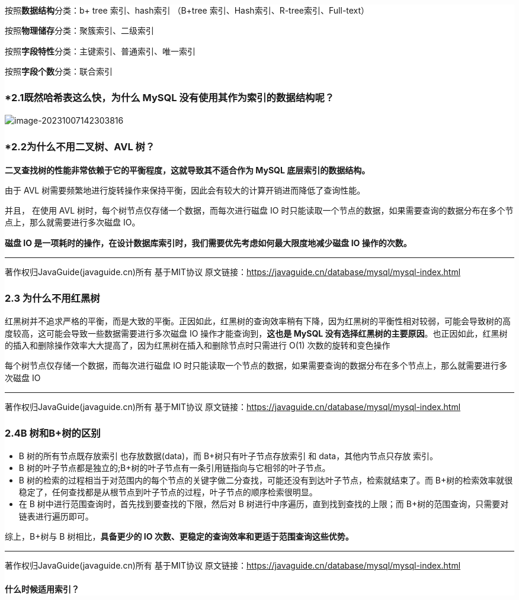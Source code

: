 按照**数据结构**分类：b+ tree 索引、hash索引 （B+tree 索引、Hash索引、R-tree索引、Full-text）

按照**物理储存**分类：聚簇索引、二级索引

按照**字段特性**分类：主键索引、普通索引、唯一索引

按照**字段个数**分类：联合索引



### *2.1既然哈希表这么快，**为什么 MySQL 没有使用其作为索引的数据结构呢？** 

![image-20231007142303816](C:\Users\16055\AppData\Roaming\Typora\typora-user-images\image-20231007142303816.png)

### *2.2为什么不用二叉树、AVL 树？

**二叉查找树的性能非常依赖于它的平衡程度，这就导致其不适合作为 MySQL 底层索引的数据结构。**



由于 AVL 树需要频繁地进行旋转操作来保持平衡，因此会有较大的计算开销进而降低了查询性能。

并且， 在使用 AVL 树时，每个树节点仅存储一个数据，而每次进行磁盘 IO 时只能读取一个节点的数据，如果需要查询的数据分布在多个节点上，那么就需要进行多次磁盘 IO。

 **磁盘 IO 是一项耗时的操作，在设计数据库索引时，我们需要优先考虑如何最大限度地减少磁盘 IO 操作的次数。**

------

著作权归JavaGuide(javaguide.cn)所有 基于MIT协议 原文链接：https://javaguide.cn/database/mysql/mysql-index.html

### 2.3 为什么不用红黑树

红黑树并不追求严格的平衡，而是大致的平衡。正因如此，红黑树的查询效率稍有下降，因为红黑树的平衡性相对较弱，可能会导致树的高度较高，这可能会导致一些数据需要进行多次磁盘 IO 操作才能查询到，**这也是 MySQL 没有选择红黑树的主要原因**。也正因如此，红黑树的插入和删除操作效率大大提高了，因为红黑树在插入和删除节点时只需进行 O(1) 次数的旋转和变色操作

每个树节点仅存储一个数据，而每次进行磁盘 IO 时只能读取一个节点的数据，如果需要查询的数据分布在多个节点上，那么就需要进行多次磁盘 IO

------

著作权归JavaGuide(javaguide.cn)所有 基于MIT协议 原文链接：https://javaguide.cn/database/mysql/mysql-index.html



### 2.4B 树和B+树的区别

- B 树的所有节点既存放索引 也存放数据(data)，而 B+树只有叶子节点存放索引 和 data，其他内节点只存放 索引。
- B 树的叶子节点都是独立的;B+树的叶子节点有一条引用链指向与它相邻的叶子节点。
- B 树的检索的过程相当于对范围内的每个节点的关键字做二分查找，可能还没有到达叶子节点，检索就结束了。而 B+树的检索效率就很稳定了，任何查找都是从根节点到叶子节点的过程，叶子节点的顺序检索很明显。
- 在 B 树中进行范围查询时，首先找到要查找的下限，然后对 B 树进行中序遍历，直到找到查找的上限；而 B+树的范围查询，只需要对链表进行遍历即可。

综上，B+树与 B 树相比，**具备更少的 IO 次数、更稳定的查询效率和更适于范围查询这些优势。**

------

著作权归JavaGuide(javaguide.cn)所有 基于MIT协议 原文链接：https://javaguide.cn/database/mysql/mysql-index.html



#### 什么时候适用索引？
